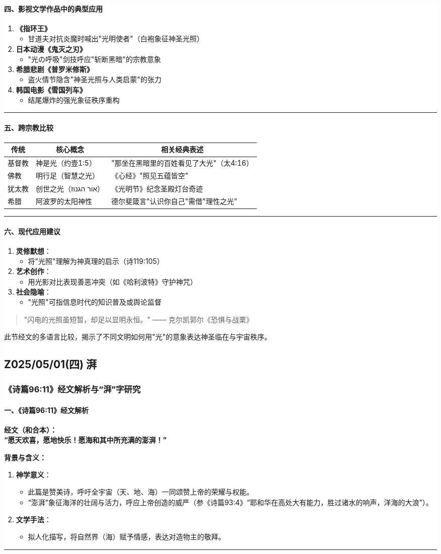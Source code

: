 
#### **四、影视文学作品中的典型应用**  
1. **《指环王》**  
   - 甘道夫对抗炎魔时喊出"光明使者"（白袍象征神圣光照）  
2. **日本动漫《鬼灭之刃》**  
   - "光の呼吸"剑技呼应"斩断黑暗"的宗教意象  
3. **希腊悲剧《普罗米修斯》**  
   - 盗火情节隐含"神圣光照与人类启蒙"的张力  
4. **韩国电影《雪国列车》**  
   - 结尾爆炸的强光象征秩序重构  

---

#### **五、跨宗教比较**  
| 传统   | 核心概念              | 相关经典表述                                                                 |  
|--------|-----------------------|----------------------------------------------------------------------------|  
| 基督教 | 神是光（约壹1:5）     | "那坐在黑暗里的百姓看见了大光"（太4:16）                                  |  
| 佛教   | 明行足（智慧之光）    | 《心经》"照见五蕴皆空"                                                   |  
| 犹太教 | 创世之光（אור הגנוז） | 《光明节》纪念圣殿灯台奇迹                                               |  
| 希腊   | 阿波罗的太阳神性      | 德尔斐箴言"认识你自己"需借"理性之光"                                     |  

---

#### **六、现代应用建议**  
1. **灵修默想**：  
   - 将"光照"理解为神真理的启示（诗119:105）  
2. **艺术创作**：  
   - 用光影对比表现善恶冲突（如《哈利波特》守护神咒）  
3. **社会隐喻**：  
   - "光照"可指信息时代的知识普及或舆论监督  

> "闪电的光照虽短暂，却足以显明永恒。" —— 克尔凯郭尔《恐惧与战栗》  

此节经文的多语言比较，揭示了不同文明如何用"光"的意象表达神圣临在与宇宙秩序。

## Z025/05/01(四) 湃

### **《诗篇96:11》经文解析与“湃”字研究**

#### **一、《诗篇96:11》经文解析**
**经文（和合本）：**  
**“愿天欢喜，愿地快乐！愿海和其中所充满的澎湃！”**  

**背景与含义：**  
1. **神学意义**：  
   - 此篇是赞美诗，呼吁全宇宙（天、地、海）一同颂赞上帝的荣耀与权能。  
   - “澎湃”象征海洋的壮阔与活力，呼应上帝创造的威严（参《诗篇93:4》“耶和华在高处大有能力，胜过诸水的响声，洋海的大浪”）。  

2. **文学手法**：  
   - 拟人化描写，将自然界（海）赋予情感，表达对造物主的敬拜。  

---
